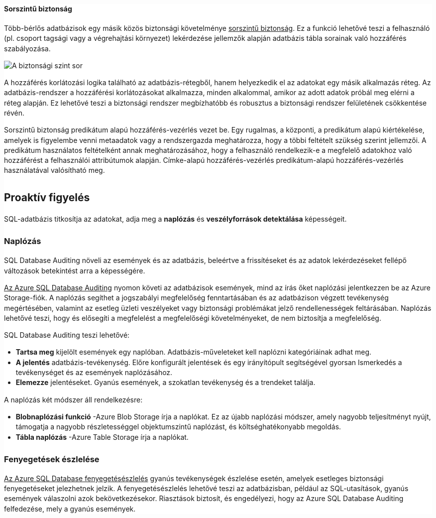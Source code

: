 #### <a name="row-level-security"></a>Sorszintű biztonság
Több-bérlős adatbázisok egy másik közös biztonsági követelménye [sorszintű biztonság](https://msdn.microsoft.com/library/dn765131.aspx). Ez a funkció lehetővé teszi a felhasználó (pl. csoport tagsági vagy a végrehajtási környezet) lekérdezése jellemzők alapján adatbázis tábla sorainak való hozzáférés szabályozása.

![A biztonsági szint sor](./media/azure-databse-security-overview/azure-database-fig4.png)

A hozzáférés korlátozási logika található az adatbázis-rétegből, hanem helyezkedik el az adatokat egy másik alkalmazás réteg. Az adatbázis-rendszer a hozzáférési korlátozásokat alkalmazza, minden alkalommal, amikor az adott adatok próbál meg elérni a réteg alapján. Ez lehetővé teszi a biztonsági rendszer megbízhatóbb és robusztus a biztonsági rendszer felületének csökkentése révén.

Sorszintű biztonság predikátum alapú hozzáférés-vezérlés vezet be. Egy rugalmas, a központi, a predikátum alapú kiértékelése, amelyek is figyelembe venni metaadatok vagy a rendszergazda meghatározza, hogy a többi feltételt szükség szerint jellemzői. A predikátum használatos feltételként annak meghatározásához, hogy a felhasználó rendelkezik-e a megfelelő adatokhoz való hozzáférést a felhasználói attribútumok alapján. Címke-alapú hozzáférés-vezérlés predikátum-alapú hozzáférés-vezérlés használatával valósítható meg.

## <a name="proactive-monitoring"></a>Proaktív figyelés
SQL-adatbázis titkosítja az adatokat, adja meg a **naplózás** és **veszélyforrások detektálása** képességeit.

### <a name="auditing"></a>Naplózás
SQL Database Auditing növeli az események és az adatbázis, beleértve a frissítéseket és az adatok lekérdezéseket fellépő változások betekintést arra a képességére.

[Az Azure SQL Database Auditing](https://docs.microsoft.com/azure/sql-database/sql-database-auditing-get-started) nyomon követi az adatbázisok események, mind az írás őket naplózási jelentkezzen be az Azure Storage-fiók. A naplózás segíthet a jogszabályi megfelelőség fenntartásában és az adatbázison végzett tevékenység megértésében, valamint az esetleg üzleti veszélyeket vagy biztonsági problémákat jelző rendellenességek feltárásában. Naplózás lehetővé teszi, hogy és elősegíti a megfelelést a megfelelőségi követelményeket, de nem biztosítja a megfelelőség.

SQL Database Auditing teszi lehetővé:

-   **Tartsa meg** kijelölt események egy naplóban. Adatbázis-műveleteket kell naplózni kategóriáinak adhat meg.
-   **A jelentés** adatbázis-tevékenység. Előre konfigurált jelentések és egy irányítópult segítségével gyorsan Ismerkedés a tevékenységet és az események naplózásához.
-   **Elemezze** jelentéseket. Gyanús események, a szokatlan tevékenység és a trendeket találja.

A naplózás két módszer áll rendelkezésre:

-   **Blobnaplózási funkció** -Azure Blob Storage írja a naplókat. Ez az újabb naplózási módszer, amely nagyobb teljesítményt nyújt, támogatja a nagyobb részletességgel objektumszintű naplózást, és költséghatékonyabb megoldás.
-   **Tábla naplózás** -Azure Table Storage írja a naplókat.

### <a name="threat-detection"></a>Fenyegetések észlelése
[Az Azure SQL Database fenyegetésészlelés](https://docs.microsoft.com/azure/sql-database/sql-database-threat-detection) gyanús tevékenységek észlelése esetén, amelyek esetleges biztonsági fenyegetéseket jelezhetnek jelzik. A fenyegetésészlelés lehetővé teszi az adatbázisban, például az SQL-utasítások, gyanús események válaszolni azok bekövetkezésekor. Riasztások biztosít, és engedélyezi, hogy az Azure SQL Database Auditing felfedezése, mely a gyanús események.
